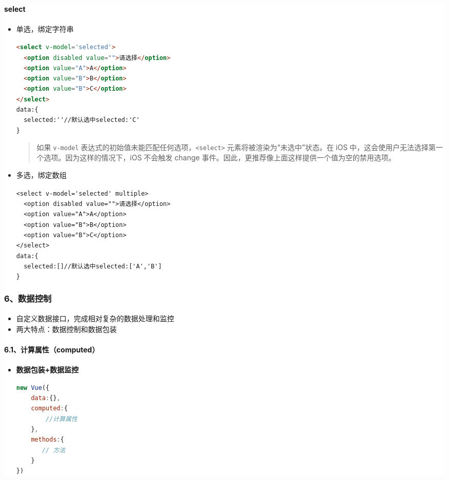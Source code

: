 

#### select

- 单选，绑定字符串

  ```html
  <select v-model='selected'>
    <option disabled value="">请选择</option>
    <option value="A">A</option>
    <option value="B">B</option>
    <option value="B">C</option>
  </select>
  data:{
  	selected:''//默认选中selected:'C'
  }
  ```

  > 如果 `v-model` 表达式的初始值未能匹配任何选项，`<select>` 元素将被渲染为“未选中”状态。在 iOS 中，这会使用户无法选择第一个选项。因为这样的情况下，iOS 不会触发 change 事件。因此，更推荐像上面这样提供一个值为空的禁用选项。

- 多选，绑定数组

  ```
  <select v-model='selected' multiple>
    <option disabled value="">请选择</option>
    <option value="A">A</option>
    <option value="B">B</option>
    <option value="B">C</option>
  </select>
  data:{
  	selected:[]//默认选中selected:['A','B']
  }
  ```



### 6、数据控制

- 自定义数据接口，完成相对复杂的数据处理和监控
- 两大特点：数据控制和数据包装

#### 6.1、计算属性（computed）

- **数据包装+数据监控**

  ```js
  new Vue({
      data:{},
      computed:{
          //计算属性
      },
      methods:{
         // 方法
      }
  })
  ```
